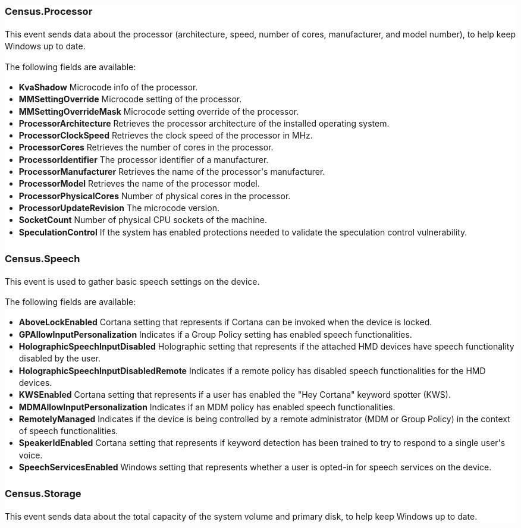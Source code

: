 
### Census.Processor

This event sends data about the processor (architecture, speed, number of cores, manufacturer, and model number), to help keep Windows up to date.

The following fields are available:

- **KvaShadow** Microcode info of the processor.
- **MMSettingOverride** Microcode setting of the processor.
- **MMSettingOverrideMask** Microcode setting override of the processor.
- **ProcessorArchitecture**  Retrieves the processor architecture of the installed operating system. 
- **ProcessorClockSpeed**  Retrieves the clock speed of the processor in MHz.
- **ProcessorCores**  Retrieves the number of cores in the processor.
- **ProcessorIdentifier**  The processor identifier of a manufacturer.
- **ProcessorManufacturer**  Retrieves the name of the processor's manufacturer.
- **ProcessorModel**  Retrieves the name of the processor model.
- **ProcessorPhysicalCores**  Number of physical cores in the processor.
- **ProcessorUpdateRevision** The microcode version.
- **SocketCount**  Number of physical CPU sockets of the machine.
- **SpeculationControl** If the system has enabled protections needed to validate the speculation control vulnerability. 


### Census.Speech

This event is used to gather basic speech settings on the device.

The following fields are available:

- **AboveLockEnabled**	Cortana setting that represents if Cortana can be invoked when the device is locked.
- **GPAllowInputPersonalization**	Indicates if a Group Policy setting has enabled speech functionalities.
- **HolographicSpeechInputDisabled**	Holographic setting that represents if the attached HMD devices have speech functionality disabled by the user.
- **HolographicSpeechInputDisabledRemote**	Indicates if a remote policy has disabled speech functionalities for the HMD devices.
- **KWSEnabled**	Cortana setting that represents if a user has enabled the "Hey Cortana" keyword spotter (KWS).
- **MDMAllowInputPersonalization**	Indicates if an MDM policy has enabled speech functionalities.
- **RemotelyManaged**	Indicates if the device is being controlled by a remote administrator (MDM or Group Policy) in the context of speech functionalities.
- **SpeakerIdEnabled**	Cortana setting that represents if keyword detection has been trained to try to respond to a single user's voice.
- **SpeechServicesEnabled**	Windows setting that represents whether a user is opted-in for speech services on the device.


### Census.Storage

This event sends data about the total capacity of the system volume and primary disk, to help keep Windows up to date.
